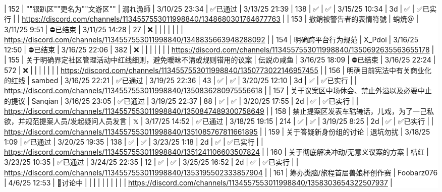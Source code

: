 | 152 | ""银趴区""更名为""文游区""                      | 溺れ漁師                            | 3/10/25 23:34  | ✅已通过  | 3/13/25 21:39  | 138  | ✅    | ✅    | 3/15/25 10:34  | 3d     | ✅    | ✅已实行  |         | https://discord.com/channels/1134557553011998840/1348680301764677763 |
| 153 | 撤銷被警告者的表情符號                            | 蛸焼＠                             | 3/11/25 9:51   | ⛔已结束  | 3/11/25 14:28  | 27   | ❌    |      |                |        |      |       |         | https://discord.com/channels/1134557553011998840/1348835663948288092 |
| 154 | 明确跨平台行为规范                              | X_Pdoi                          | 3/16/25 12:50  | ⛔已结束  | 3/16/25 22:06  | 382  | ❌    |      |                |        |      |       |         | https://discord.com/channels/1134557553011998840/1350692635563655178 |
| 155 | 关于明确界定社区管理活动中红线细则，避免暧昧不清或规则错用的议案       | 伝説の咸鱼                           | 3/16/25 18:09  | ⛔已结束  | 3/16/25 22:24  | 572  | ❌    |      |                |        |      |       |         | https://discord.com/channels/1134557553011998840/1350773022146957455 |
| 156 | 明确目前宪法中有关商业化的红线                        | sambed                          | 3/16/25 22:21  | ✅已通过  | 3/19/25 22:36  | 43   | ✅    | ✅    | 3/20/25 12:10  | 3d     | ✅    | ✅已实行  |         | https://discord.com/channels/1134557553011998840/1350836280975556618 |
| 157 | 关于议案区中场休会、禁止外溢以及必要中止的提议                | Sanqian                         | 3/16/25 23:05  | ✅已通过  | 3/19/25 22:37  | 88   | ✅    | ✅    | 3/20/25 17:55  | 2d     | ✅    | ✅已实行  |         | https://discord.com/channels/1134557553011998840/1350847489300758649 |
| 158 | 禁止提案区发表车轱辘话，儿戏，为了一己私欲，并规范提案人员/发起疑问人员发言 | 𝕏                              | 3/17/25 14:52  | ✅已通过  | 3/18/25 19:15  | 214  | ✅    | ✅    | 3/19/25 8:25   | 2d     | ✅    | ✅已实行  |         | https://discord.com/channels/1134557553011998840/1351085767811661895 |
| 159 | 关于答疑新身份组的讨论                            | 退坑勿扰                            | 3/18/25 1:09   | ✅已通过  | 3/20/25 19:35  | 138  | ✅    | ✅    | 3/23/25 1:18   | 2d     | ✅    | ✅已实行  |         | https://discord.com/channels/1134557553011998840/1351241106603507824 |
| 160 | 关于彻底解决冲动/无意义议案的方案                      | 桔红                              | 3/23/25 10:35  | ✅已通过  | 3/24/25 22:35  | 12   | ✅    | ✅    | 3/25/25 16:52  | 2d     | ✅    | ✅已实行  |         | https://discord.com/channels/1134557553011998840/1353195502333857904 |
| 161 | 筹办类脑/旅程首届兽娘杯创作赛                        | Foobarz076                      | 4/6/25 12:53   | 📝讨论中 |                |      |      |      |                |        |      |       |         | https://discord.com/channels/1134557553011998840/1358303654322507937 |
